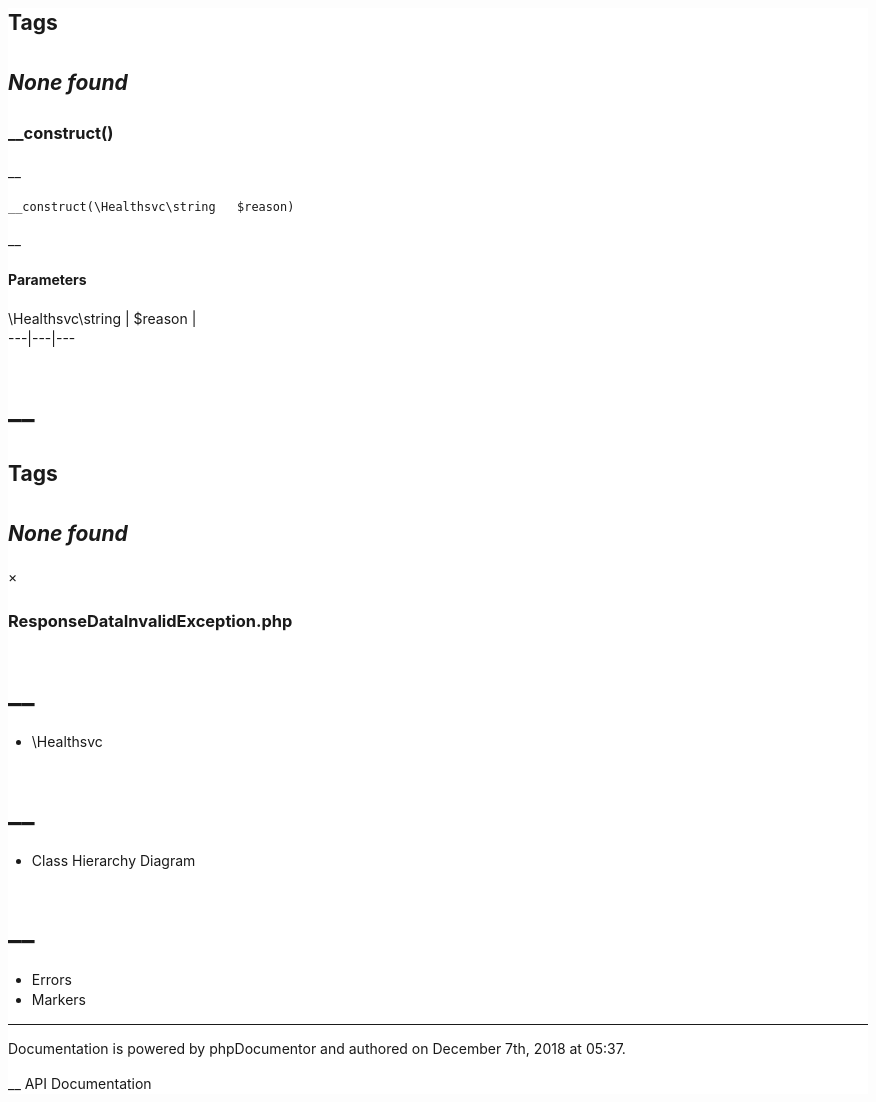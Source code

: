 ## Tags

_None found_  
---  
  
### __construct()

__

    
    
    __construct(\Healthsvc\string   $reason) 

__

#### Parameters

\Healthsvc\string | $reason  |  
---|---|---  
  
# __

## Tags

_None found_  
---  
  
×

### ResponseDataInvalidException.php

# __

  * \Healthsvc

# __

  * Class Hierarchy Diagram

# __

  * Errors
  * Markers

* * *

Documentation is powered by phpDocumentor  and authored on December 7th, 2018
at 05:37.

__ API Documentation
